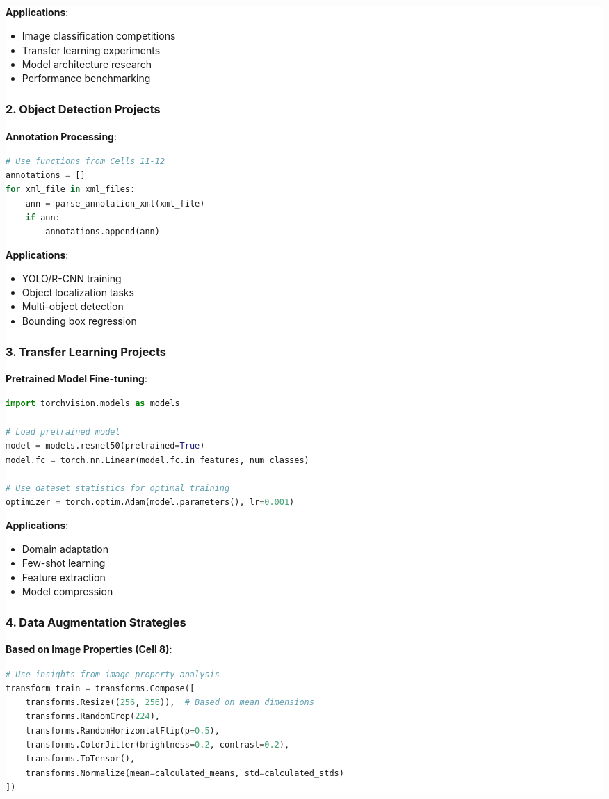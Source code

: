 **Applications**:
- Image classification competitions
- Transfer learning experiments
- Model architecture research
- Performance benchmarking

### 2. Object Detection Projects

**Annotation Processing**:
```python
# Use functions from Cells 11-12
annotations = []
for xml_file in xml_files:
    ann = parse_annotation_xml(xml_file)
    if ann:
        annotations.append(ann)
```

**Applications**:
- YOLO/R-CNN training
- Object localization tasks
- Multi-object detection
- Bounding box regression

### 3. Transfer Learning Projects

**Pretrained Model Fine-tuning**:
```python
import torchvision.models as models

# Load pretrained model
model = models.resnet50(pretrained=True)
model.fc = torch.nn.Linear(model.fc.in_features, num_classes)

# Use dataset statistics for optimal training
optimizer = torch.optim.Adam(model.parameters(), lr=0.001)
```

**Applications**:
- Domain adaptation
- Few-shot learning
- Feature extraction
- Model compression

### 4. Data Augmentation Strategies

**Based on Image Properties (Cell 8)**:
```python
# Use insights from image property analysis
transform_train = transforms.Compose([
    transforms.Resize((256, 256)),  # Based on mean dimensions
    transforms.RandomCrop(224),
    transforms.RandomHorizontalFlip(p=0.5),
    transforms.ColorJitter(brightness=0.2, contrast=0.2),
    transforms.ToTensor(),
    transforms.Normalize(mean=calculated_means, std=calculated_stds)
])
```
